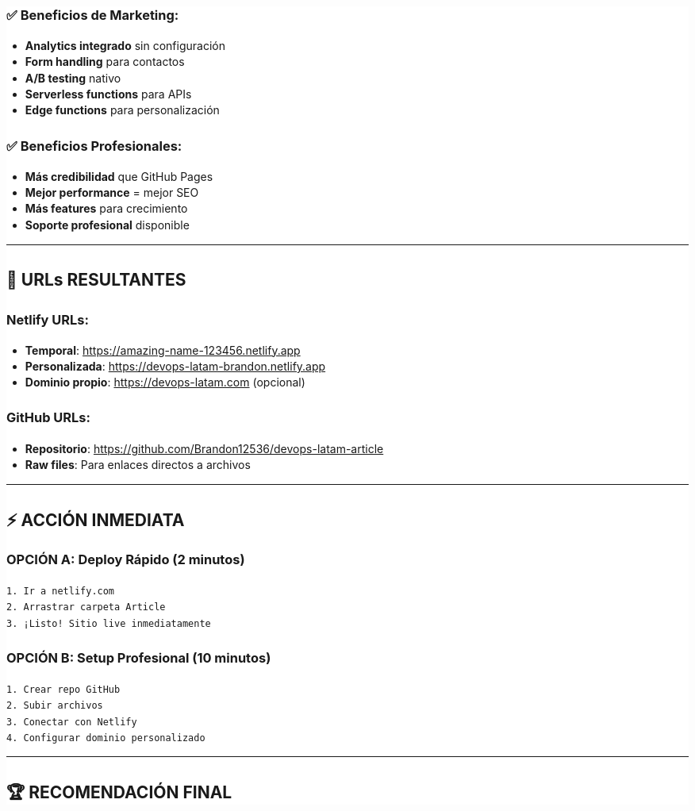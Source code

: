 ### **✅ Beneficios de Marketing:**
- **Analytics integrado** sin configuración
- **Form handling** para contactos
- **A/B testing** nativo
- **Serverless functions** para APIs
- **Edge functions** para personalización

### **✅ Beneficios Profesionales:**
- **Más credibilidad** que GitHub Pages
- **Mejor performance** = mejor SEO
- **Más features** para crecimiento
- **Soporte profesional** disponible

---

## 🎯 URLs RESULTANTES

### **Netlify URLs:**
- **Temporal**: https://amazing-name-123456.netlify.app
- **Personalizada**: https://devops-latam-brandon.netlify.app
- **Dominio propio**: https://devops-latam.com (opcional)

### **GitHub URLs:**
- **Repositorio**: https://github.com/Brandon12536/devops-latam-article
- **Raw files**: Para enlaces directos a archivos

---

## ⚡ ACCIÓN INMEDIATA

### **OPCIÓN A: Deploy Rápido (2 minutos)**
```bash
1. Ir a netlify.com
2. Arrastrar carpeta Article
3. ¡Listo! Sitio live inmediatamente
```

### **OPCIÓN B: Setup Profesional (10 minutos)**
```bash
1. Crear repo GitHub
2. Subir archivos
3. Conectar con Netlify
4. Configurar dominio personalizado
```

---

## 🏆 RECOMENDACIÓN FINAL

